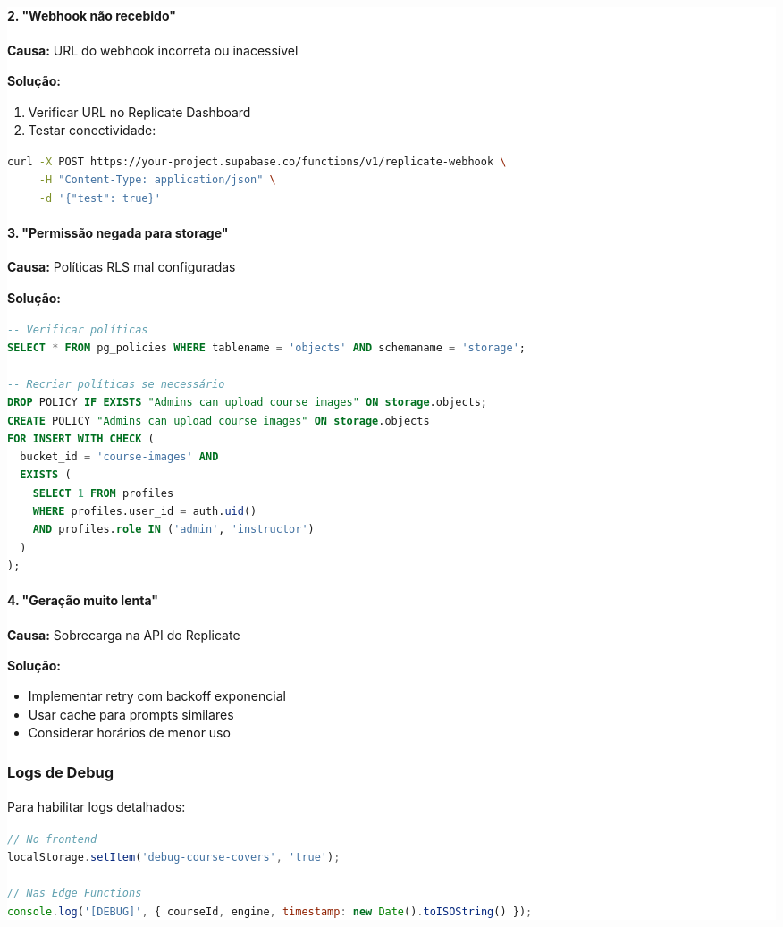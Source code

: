 #### 2. "Webhook não recebido"

**Causa:** URL do webhook incorreta ou inacessível

**Solução:**
1. Verificar URL no Replicate Dashboard
2. Testar conectividade:
```bash
curl -X POST https://your-project.supabase.co/functions/v1/replicate-webhook \
     -H "Content-Type: application/json" \
     -d '{"test": true}'
```

#### 3. "Permissão negada para storage"

**Causa:** Políticas RLS mal configuradas

**Solução:**
```sql
-- Verificar políticas
SELECT * FROM pg_policies WHERE tablename = 'objects' AND schemaname = 'storage';

-- Recriar políticas se necessário
DROP POLICY IF EXISTS "Admins can upload course images" ON storage.objects;
CREATE POLICY "Admins can upload course images" ON storage.objects
FOR INSERT WITH CHECK (
  bucket_id = 'course-images' AND
  EXISTS (
    SELECT 1 FROM profiles 
    WHERE profiles.user_id = auth.uid() 
    AND profiles.role IN ('admin', 'instructor')
  )
);
```

#### 4. "Geração muito lenta"

**Causa:** Sobrecarga na API do Replicate

**Solução:**
- Implementar retry com backoff exponencial
- Usar cache para prompts similares
- Considerar horários de menor uso

### Logs de Debug

Para habilitar logs detalhados:

```javascript
// No frontend
localStorage.setItem('debug-course-covers', 'true');

// Nas Edge Functions
console.log('[DEBUG]', { courseId, engine, timestamp: new Date().toISOString() });
```
